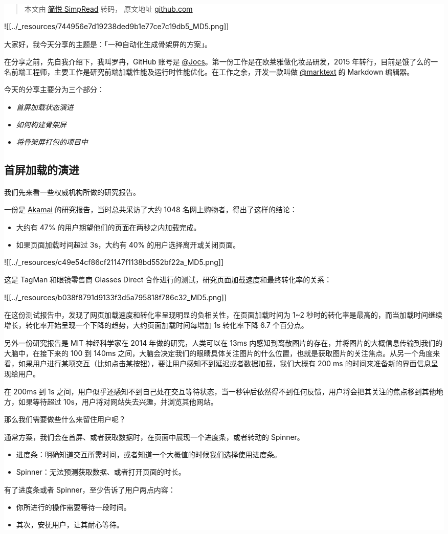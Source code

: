> 本文由 [简悦 SimpRead](http://ksria.com/simpread/) 转码， 原文地址 [github.com](https://github.com/Jocs/jocs.github.io/issues/22)

![[../_resources/744956e7d19238ded9b1e77ce7c19db5_MD5.png]]

大家好，我今天分享的主题是：「一种自动化生成骨架屏的方案」。

在分享之前，先自我介绍下，我叫罗冉，GitHub 账号是 [@Jocs](https://github.com/Jocs)。第一份工作是在欧莱雅做化妆品研发，2015 年转行，目前是饿了么的一名前端工程师，主要工作是研究前端加载性能及运行时性能优化。在工作之余，开发一款叫做 [@marktext](https://github.com/marktext) 的 Markdown 编辑器。

今天的分享主要分为三个部分：

*   _首屏加载状态演进_
    
*   _如何构建骨架屏_
    
*   _将骨架屏打包的项目中_
    

首屏加载的演进
-------

我们先来看一些权威机构所做的研究报告。

一份是 [Akamai](http://www.akamai.com/html/about/press/releases/2009/press_091409.html) 的研究报告，当时总共采访了大约 1048 名网上购物者，得出了这样的结论：

*   大约有 47% 的用户期望他们的页面在两秒之内加载完成。
    
*   如果页面加载时间超过 3s，大约有 40% 的用户选择离开或关闭页面。
    

![[../_resources/c49e54cf86cf21147f1138bd552bf22a_MD5.png]]

这是 TagMan 和眼镜零售商 Glasses Direct 合作进行的测试，研究页面加载速度和最终转化率的关系：

![[../_resources/b038f8791d9133f3d5a795818f786c32_MD5.png]]

在这份测试报告中，发现了网页加载速度和转化率呈现明显的负相关性，在页面加载时间为 1~2 秒时的转化率是最高的，而当加载时间继续增长，转化率开始呈现一个下降的趋势，大约页面加载时间每增加 1s 转化率下降 6.7 个百分点。

另外一份研究报告是 MIT 神经科学家在 2014 年做的研究，人类可以在 13ms 内感知到离散图片的存在，并将图片的大概信息传输到我们的大脑中，在接下来的 100 到 140ms 之间，大脑会决定我们的眼睛具体关注图片的什么位置，也就是获取图片的关注焦点。从另一个角度来看，如果用户进行某项交互（比如点击某按钮），要让用户感知不到延迟或者数据加载，我们大概有 200 ms 的时间来准备新的界面信息呈现给用户。

在 200ms 到 1s 之间，用户似乎还感知不到自己处在交互等待状态，当一秒钟后依然得不到任何反馈，用户将会把其关注的焦点移到其他地方，如果等待超过 10s，用户将对网站失去兴趣，并浏览其他网站。

那么我们需要做些什么来留住用户呢？

通常方案，我们会在首屏、或者获取数据时，在页面中展现一个进度条，或者转动的 Spinner。

*   进度条：明确知道交互所需时间，或者知道一个大概值的时候我们选择使用进度条。
    
*   Spinner：无法预测获取数据、或者打开页面的时长。
    

有了进度条或者 Spinner，至少告诉了用户两点内容：

*   你所进行的操作需要等待一段时间。
    
*   其次，安抚用户，让其耐心等待。
    